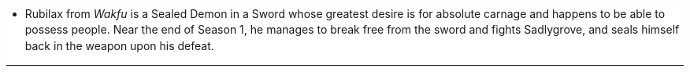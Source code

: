 -   Rubilax from _Wakfu_ is a Sealed Demon in a Sword whose greatest desire is for absolute carnage and happens to be able to possess people. Near the end of Season 1, he manages to break free from the sword and fights Sadlygrove, and seals himself back in the weapon upon his defeat.

___
